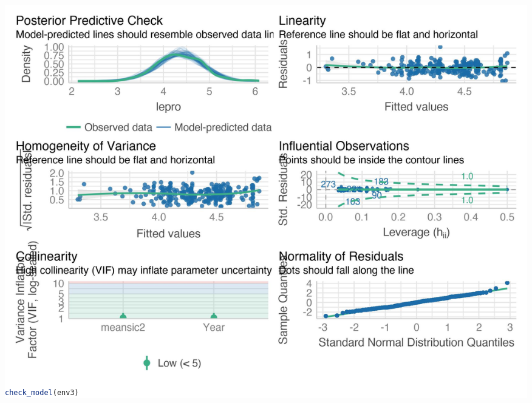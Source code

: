 <img src="index_files/figure-html/unnamed-chunk-32-2.jpeg" style="display: block; margin: auto;" />

```r
check_model(env3)
```
